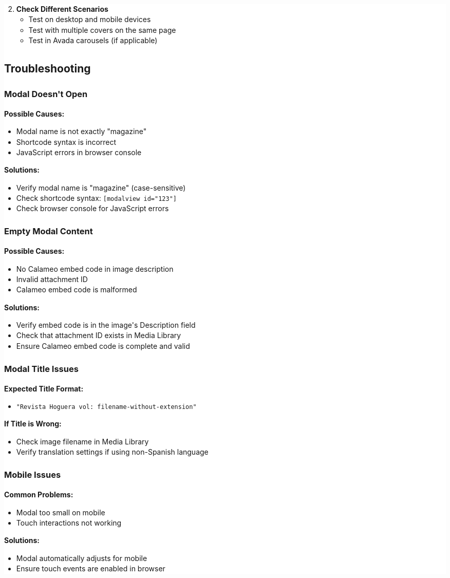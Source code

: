 2. **Check Different Scenarios**
   - Test on desktop and mobile devices
   - Test with multiple covers on the same page
   - Test in Avada carousels (if applicable)

## Troubleshooting

### Modal Doesn't Open

**Possible Causes:**

- Modal name is not exactly "magazine"
- Shortcode syntax is incorrect
- JavaScript errors in browser console

**Solutions:**

- Verify modal name is "magazine" (case-sensitive)
- Check shortcode syntax: `[modalview id="123"]`
- Check browser console for JavaScript errors

### Empty Modal Content

**Possible Causes:**

- No Calameo embed code in image description
- Invalid attachment ID
- Calameo embed code is malformed

**Solutions:**

- Verify embed code is in the image's Description field
- Check that attachment ID exists in Media Library
- Ensure Calameo embed code is complete and valid

### Modal Title Issues

**Expected Title Format:**

- `"Revista Hoguera vol: filename-without-extension"`

**If Title is Wrong:**

- Check image filename in Media Library
- Verify translation settings if using non-Spanish language

### Mobile Issues

**Common Problems:**

- Modal too small on mobile
- Touch interactions not working

**Solutions:**

- Modal automatically adjusts for mobile
- Ensure touch events are enabled in browser
